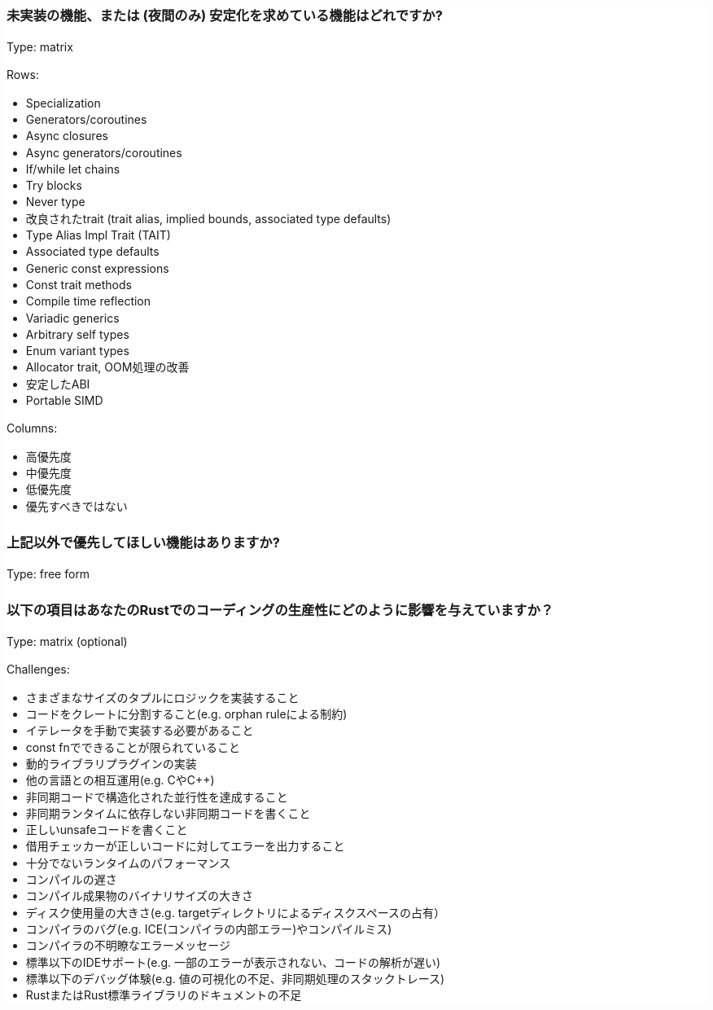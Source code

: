 ### 未実装の機能、または (夜間のみ) 安定化を求めている機能はどれですか?

Type: matrix

Rows:

- Specialization
- Generators/coroutines
- Async closures
- Async generators/coroutines
- If/while let chains
- Try blocks
- Never type
- 改良されたtrait (trait alias, implied bounds, associated type defaults)
- Type Alias Impl Trait (TAIT)
- Associated type defaults
- Generic const expressions
- Const trait methods
- Compile time reflection
- Variadic generics
- Arbitrary self types
- Enum variant types
- Allocator trait, OOM処理の改善
- 安定したABI
- Portable SIMD

Columns:

- 高優先度
- 中優先度
- 低優先度
- 優先すべきではない

### 上記以外で優先してほしい機能はありますか?

Type: free form

### 以下の項目はあなたのRustでのコーディングの生産性にどのように影響を与えていますか？

Type: matrix (optional)

Challenges:

- さまざまなサイズのタプルにロジックを実装すること
- コードをクレートに分割すること(e.g. orphan ruleによる制約)
- イテレータを手動で実装する必要があること
- const fnでできることが限られていること
- 動的ライブラリプラグインの実装
- 他の言語との相互運用(e.g. CやC++)
- 非同期コードで構造化された並行性を達成すること
- 非同期ランタイムに依存しない非同期コードを書くこと
- 正しいunsafeコードを書くこと
- 借用チェッカーが正しいコードに対してエラーを出力すること
- 十分でないランタイムのパフォーマンス
- コンパイルの遅さ
- コンパイル成果物のバイナリサイズの大きさ
- ディスク使用量の大きさ(e.g. targetディレクトリによるディスクスペースの占有）
- コンパイラのバグ(e.g. ICE(コンパイラの内部エラー)やコンパイルミス)
- コンパイラの不明瞭なエラーメッセージ
- 標準以下のIDEサポート(e.g. 一部のエラーが表示されない、コードの解析が遅い)
- 標準以下のデバッグ体験(e.g. 値の可視化の不足、非同期処理のスタックトレース)
- RustまたはRust標準ライブラリのドキュメントの不足
